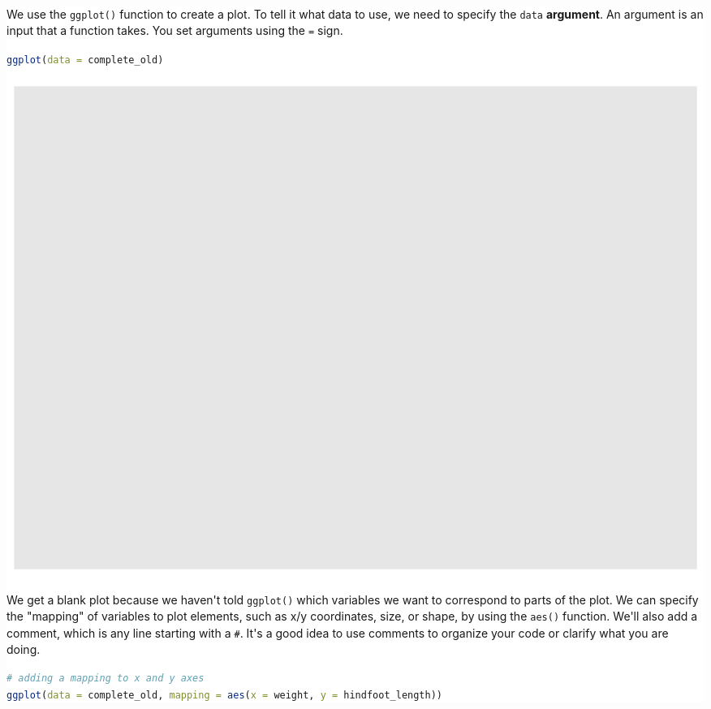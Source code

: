 We use the `ggplot()` function to create a plot.
To tell it what data to use, we need to specify the `data` **argument**.
An argument is an input that a function takes.
You set arguments using the `=` sign.


```r
ggplot(data = complete_old)
```

![](lesson_files/figure-html/bare-plot-1.png)

We get a blank plot because we haven't told `ggplot()` which variables we want to correspond to parts of the plot.
We can specify the "mapping" of variables to plot elements, such as x/y coordinates, size, or shape, by using the `aes()` function.
We'll also add a comment, which is any line starting with a `#`.
It's a good idea to use comments to organize your code or clarify what you are doing.


```r
# adding a mapping to x and y axes
ggplot(data = complete_old, mapping = aes(x = weight, y = hindfoot_length))
```

